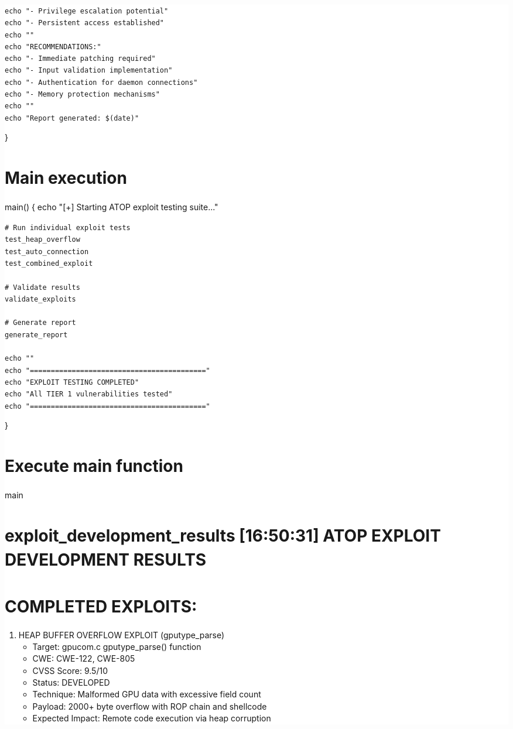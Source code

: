     echo "- Privilege escalation potential"
    echo "- Persistent access established"
    echo ""
    echo "RECOMMENDATIONS:"
    echo "- Immediate patching required"
    echo "- Input validation implementation"
    echo "- Authentication for daemon connections"
    echo "- Memory protection mechanisms"
    echo ""
    echo "Report generated: $(date)"
}

# Main execution
main() {
    echo "[+] Starting ATOP exploit testing suite..."
    
    # Run individual exploit tests
    test_heap_overflow
    test_auto_connection
    test_combined_exploit
    
    # Validate results
    validate_exploits
    
    # Generate report
    generate_report
    
    echo ""
    echo "=========================================="
    echo "EXPLOIT TESTING COMPLETED"
    echo "All TIER 1 vulnerabilities tested"
    echo "=========================================="
}

# Execute main function
main


exploit_development_results
[16:50:31]
ATOP EXPLOIT DEVELOPMENT RESULTS
=====================================

COMPLETED EXPLOITS:
===================

1. HEAP BUFFER OVERFLOW EXPLOIT (gputype_parse)
   - Target: gpucom.c gputype_parse() function
   - CWE: CWE-122, CWE-805
   - CVSS Score: 9.5/10
   - Status: DEVELOPED
   - Technique: Malformed GPU data with excessive field count
   - Payload: 2000+ byte overflow with ROP chain and shellcode
   - Expected Impact: Remote code execution via heap corruption

